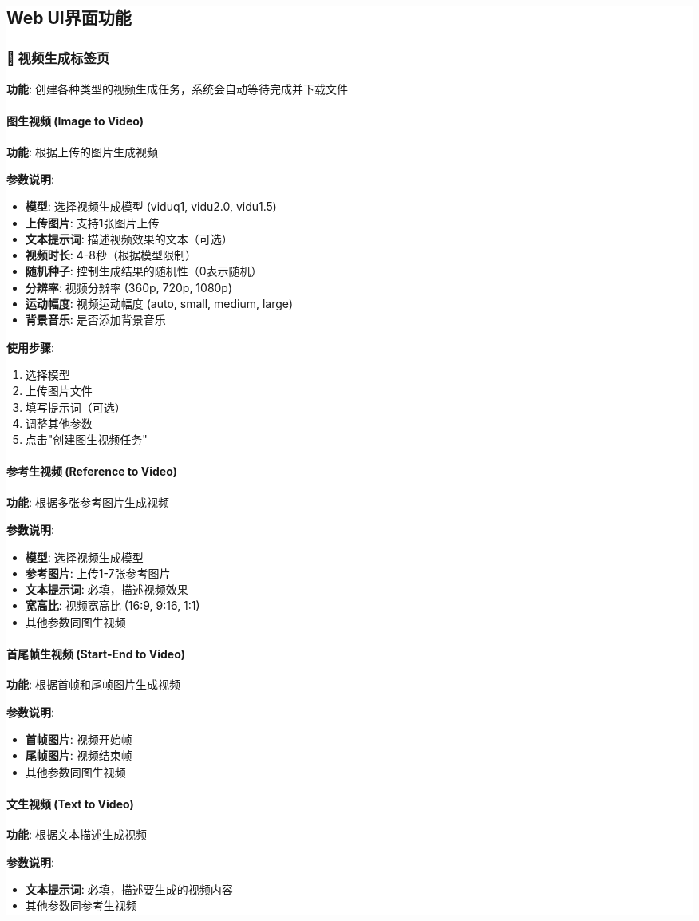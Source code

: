 ## Web UI界面功能

### 🎥 视频生成标签页

**功能**: 创建各种类型的视频生成任务，系统会自动等待完成并下载文件

#### 图生视频 (Image to Video)

**功能**: 根据上传的图片生成视频

**参数说明**:
- **模型**: 选择视频生成模型 (viduq1, vidu2.0, vidu1.5)
- **上传图片**: 支持1张图片上传
- **文本提示词**: 描述视频效果的文本（可选）
- **视频时长**: 4-8秒（根据模型限制）
- **随机种子**: 控制生成结果的随机性（0表示随机）
- **分辨率**: 视频分辨率 (360p, 720p, 1080p)
- **运动幅度**: 视频运动幅度 (auto, small, medium, large)
- **背景音乐**: 是否添加背景音乐

**使用步骤**:
1. 选择模型
2. 上传图片文件
3. 填写提示词（可选）
4. 调整其他参数
5. 点击"创建图生视频任务"

#### 参考生视频 (Reference to Video)

**功能**: 根据多张参考图片生成视频

**参数说明**:
- **模型**: 选择视频生成模型
- **参考图片**: 上传1-7张参考图片
- **文本提示词**: 必填，描述视频效果
- **宽高比**: 视频宽高比 (16:9, 9:16, 1:1)
- 其他参数同图生视频

#### 首尾帧生视频 (Start-End to Video)

**功能**: 根据首帧和尾帧图片生成视频

**参数说明**:
- **首帧图片**: 视频开始帧
- **尾帧图片**: 视频结束帧
- 其他参数同图生视频

#### 文生视频 (Text to Video)

**功能**: 根据文本描述生成视频

**参数说明**:
- **文本提示词**: 必填，描述要生成的视频内容
- 其他参数同参考生视频
